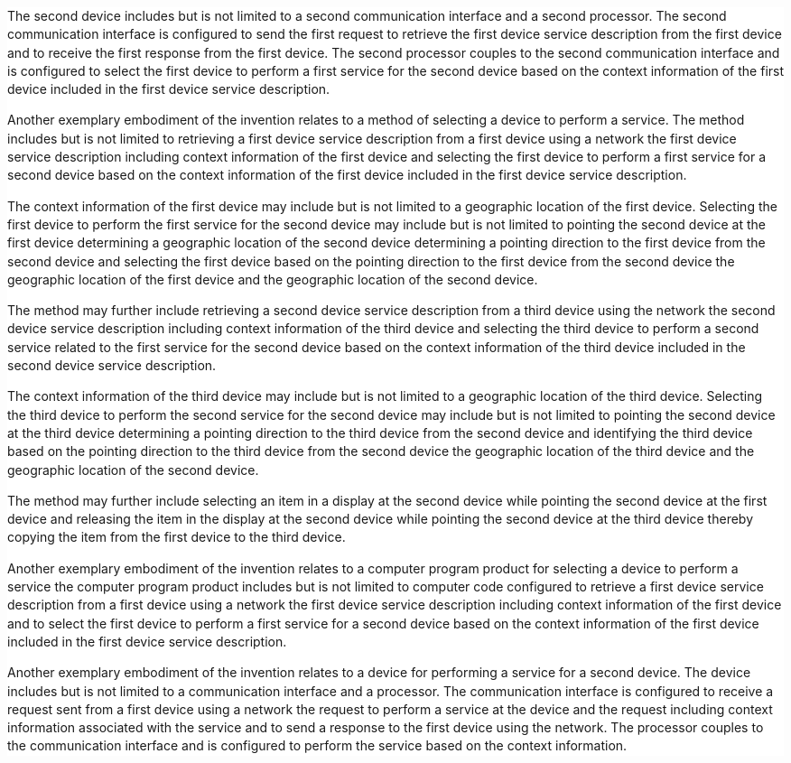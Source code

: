 The second device includes but is not limited to a second communication interface and a second processor. The second communication interface is configured to send the first request to retrieve the first device service description from the first device and to receive the first response from the first device. The second processor couples to the second communication interface and is configured to select the first device to perform a first service for the second device based on the context information of the first device included in the first device service description.

Another exemplary embodiment of the invention relates to a method of selecting a device to perform a service. The method includes but is not limited to retrieving a first device service description from a first device using a network the first device service description including context information of the first device and selecting the first device to perform a first service for a second device based on the context information of the first device included in the first device service description.

The context information of the first device may include but is not limited to a geographic location of the first device. Selecting the first device to perform the first service for the second device may include but is not limited to pointing the second device at the first device determining a geographic location of the second device determining a pointing direction to the first device from the second device and selecting the first device based on the pointing direction to the first device from the second device the geographic location of the first device and the geographic location of the second device.

The method may further include retrieving a second device service description from a third device using the network the second device service description including context information of the third device and selecting the third device to perform a second service related to the first service for the second device based on the context information of the third device included in the second device service description.

The context information of the third device may include but is not limited to a geographic location of the third device. Selecting the third device to perform the second service for the second device may include but is not limited to pointing the second device at the third device determining a pointing direction to the third device from the second device and identifying the third device based on the pointing direction to the third device from the second device the geographic location of the third device and the geographic location of the second device.

The method may further include selecting an item in a display at the second device while pointing the second device at the first device and releasing the item in the display at the second device while pointing the second device at the third device thereby copying the item from the first device to the third device.

Another exemplary embodiment of the invention relates to a computer program product for selecting a device to perform a service the computer program product includes but is not limited to computer code configured to retrieve a first device service description from a first device using a network the first device service description including context information of the first device and to select the first device to perform a first service for a second device based on the context information of the first device included in the first device service description.

Another exemplary embodiment of the invention relates to a device for performing a service for a second device. The device includes but is not limited to a communication interface and a processor. The communication interface is configured to receive a request sent from a first device using a network the request to perform a service at the device and the request including context information associated with the service and to send a response to the first device using the network. The processor couples to the communication interface and is configured to perform the service based on the context information.
